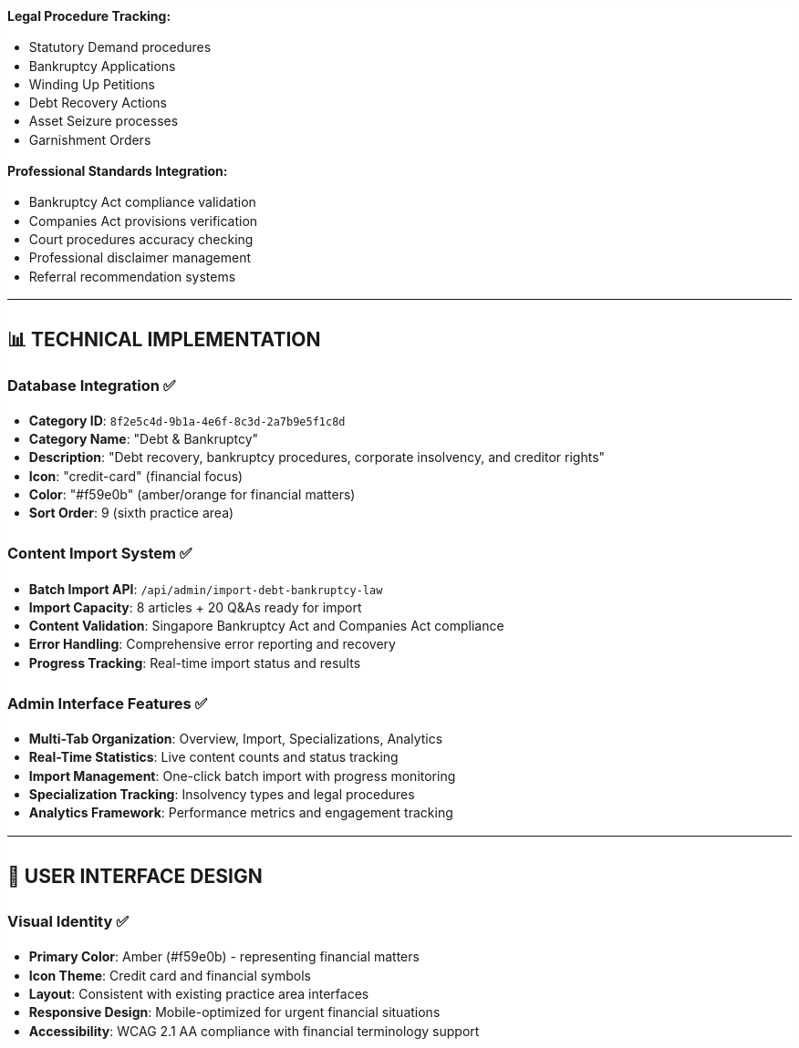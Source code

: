 **Legal Procedure Tracking:**
- Statutory Demand procedures
- Bankruptcy Applications
- Winding Up Petitions
- Debt Recovery Actions
- Asset Seizure processes
- Garnishment Orders

**Professional Standards Integration:**
- Bankruptcy Act compliance validation
- Companies Act provisions verification
- Court procedures accuracy checking
- Professional disclaimer management
- Referral recommendation systems

---

## 📊 **TECHNICAL IMPLEMENTATION**

### **Database Integration** ✅
- **Category ID**: `8f2e5c4d-9b1a-4e6f-8c3d-2a7b9e5f1c8d`
- **Category Name**: "Debt & Bankruptcy"
- **Description**: "Debt recovery, bankruptcy procedures, corporate insolvency, and creditor rights"
- **Icon**: "credit-card" (financial focus)
- **Color**: "#f59e0b" (amber/orange for financial matters)
- **Sort Order**: 9 (sixth practice area)

### **Content Import System** ✅
- **Batch Import API**: `/api/admin/import-debt-bankruptcy-law`
- **Import Capacity**: 8 articles + 20 Q&As ready for import
- **Content Validation**: Singapore Bankruptcy Act and Companies Act compliance
- **Error Handling**: Comprehensive error reporting and recovery
- **Progress Tracking**: Real-time import status and results

### **Admin Interface Features** ✅
- **Multi-Tab Organization**: Overview, Import, Specializations, Analytics
- **Real-Time Statistics**: Live content counts and status tracking
- **Import Management**: One-click batch import with progress monitoring
- **Specialization Tracking**: Insolvency types and legal procedures
- **Analytics Framework**: Performance metrics and engagement tracking

---

## 🎨 **USER INTERFACE DESIGN**

### **Visual Identity** ✅
- **Primary Color**: Amber (#f59e0b) - representing financial matters
- **Icon Theme**: Credit card and financial symbols
- **Layout**: Consistent with existing practice area interfaces
- **Responsive Design**: Mobile-optimized for urgent financial situations
- **Accessibility**: WCAG 2.1 AA compliance with financial terminology support
